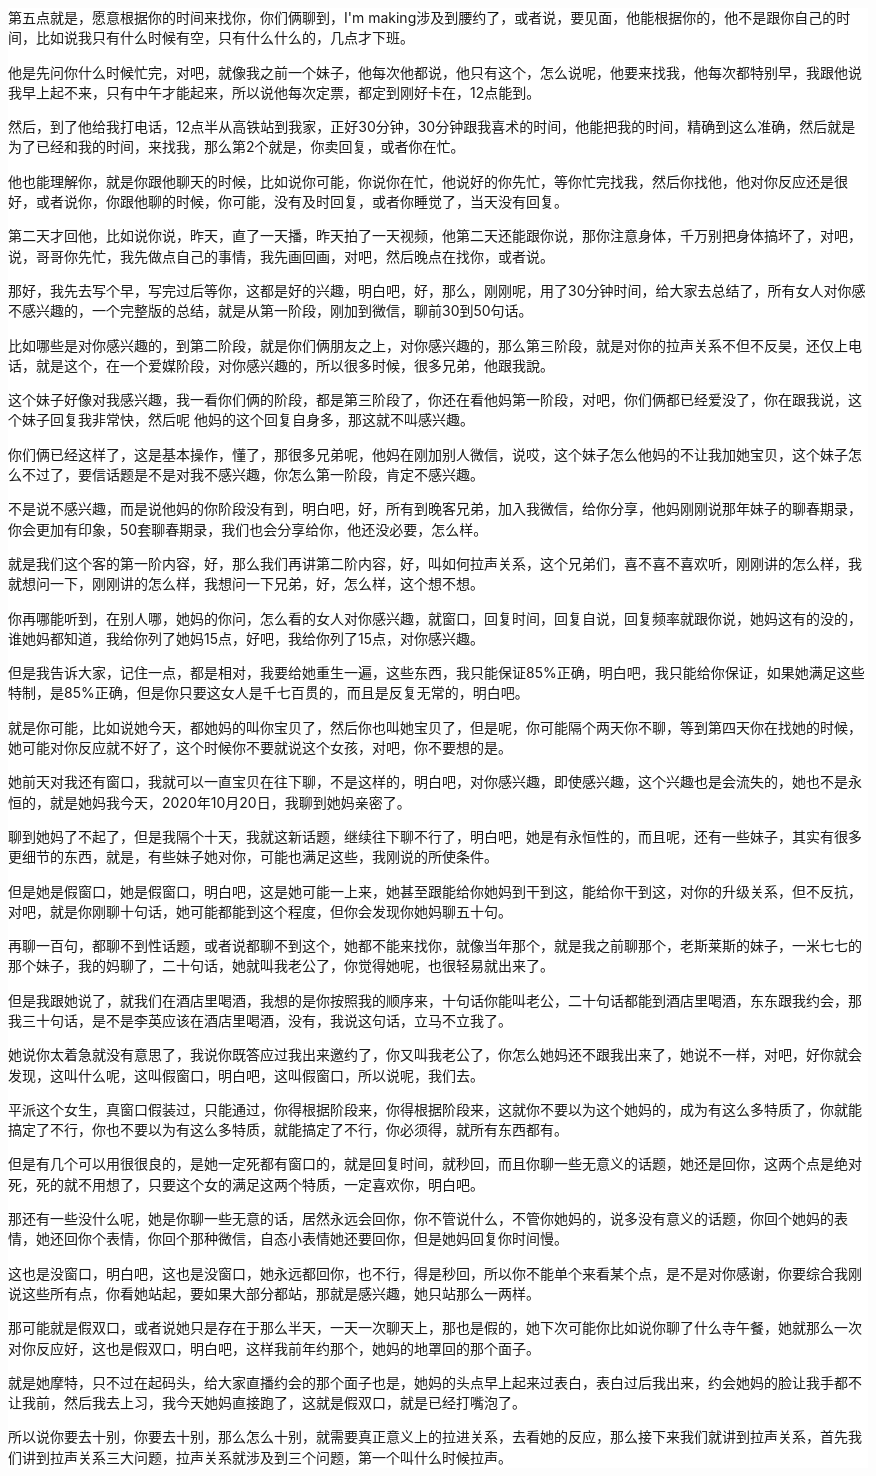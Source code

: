 第五点就是，愿意根据你的时间来找你，你们俩聊到，I'm making涉及到腰约了，或者说，要见面，他能根据你的，他不是跟你自己的时间，比如说我只有什么时候有空，只有什么什么的，几点才下班。

他是先问你什么时候忙完，对吧，就像我之前一个妹子，他每次他都说，他只有这个，怎么说呢，他要来找我，他每次都特别早，我跟他说我早上起不来，只有中午才能起来，所以说他每次定票，都定到刚好卡在，12点能到。

然后，到了他给我打电话，12点半从高铁站到我家，正好30分钟，30分钟跟我喜术的时间，他能把我的时间，精确到这么准确，然后就是为了已经和我的时间，来找我，那么第2个就是，你卖回复，或者你在忙。

他也能理解你，就是你跟他聊天的时候，比如说你可能，你说你在忙，他说好的你先忙，等你忙完找我，然后你找他，他对你反应还是很好，或者说你，你跟他聊的时候，你可能，没有及时回复，或者你睡觉了，当天没有回复。

第二天才回他，比如说你说，昨天，直了一天播，昨天拍了一天视频，他第二天还能跟你说，那你注意身体，千万别把身体搞坏了，对吧，说，哥哥你先忙，我先做点自己的事情，我先画回画，对吧，然后晚点在找你，或者说。

那好，我先去写个早，写完过后等你，这都是好的兴趣，明白吧，好，那么，刚刚呢，用了30分钟时间，给大家去总结了，所有女人对你感不感兴趣的，一个完整版的总结，就是从第一阶段，刚加到微信，聊前30到50句话。

比如哪些是对你感兴趣的，到第二阶段，就是你们俩朋友之上，对你感兴趣的，那么第三阶段，就是对你的拉声关系不但不反昊，还仅上电话，就是这个，在一个爱媒阶段，对你感兴趣的，所以很多时候，很多兄弟，他跟我說。

这个妹子好像对我感兴趣，我一看你们俩的阶段，都是第三阶段了，你还在看他妈第一阶段，对吧，你们俩都已经爱没了，你在跟我说，这个妹子回复我非常快，然后呢 他妈的这个回复自身多，那这就不叫感兴趣。

你们俩已经这样了，这是基本操作，懂了，那很多兄弟呢，他妈在刚加别人微信，说哎，这个妹子怎么他妈的不让我加她宝贝，这个妹子怎么不过了，要信话题是不是对我不感兴趣，你怎么第一阶段，肯定不感兴趣。

不是说不感兴趣，而是说他妈的你阶段没有到，明白吧，好，所有到晚客兄弟，加入我微信，给你分享，他妈刚刚说那年妹子的聊春期录，你会更加有印象，50套聊春期录，我们也会分享给你，他还没必要，怎么样。

就是我们这个客的第一阶内容，好，那么我们再讲第二阶内容，好，叫如何拉声关系，这个兄弟们，喜不喜不喜欢听，刚刚讲的怎么样，我就想问一下，刚刚讲的怎么样，我想问一下兄弟，好，怎么样，这个想不想。

你再哪能听到，在别人哪，她妈的你问，怎么看的女人对你感兴趣，就窗口，回复时间，回复自说，回复频率就跟你说，她妈这有的没的，谁她妈都知道，我给你列了她妈15点，好吧，我给你列了15点，对你感兴趣。

但是我告诉大家，记住一点，都是相对，我要给她重生一遍，这些东西，我只能保证85%正确，明白吧，我只能给你保证，如果她满足这些特制，是85%正确，但是你只要这女人是千七百贯的，而且是反复无常的，明白吧。

就是你可能，比如说她今天，都她妈的叫你宝贝了，然后你也叫她宝贝了，但是呢，你可能隔个两天你不聊，等到第四天你在找她的时候，她可能对你反应就不好了，这个时候你不要就说这个女孩，对吧，你不要想的是。

她前天对我还有窗口，我就可以一直宝贝在往下聊，不是这样的，明白吧，对你感兴趣，即使感兴趣，这个兴趣也是会流失的，她也不是永恒的，就是她妈我今天，2020年10月20日，我聊到她妈亲密了。

聊到她妈了不起了，但是我隔个十天，我就这新话题，继续往下聊不行了，明白吧，她是有永恒性的，而且呢，还有一些妹子，其实有很多更细节的东西，就是，有些妹子她对你，可能也满足这些，我刚说的所使条件。

但是她是假窗口，她是假窗口，明白吧，这是她可能一上来，她甚至跟能给你她妈到干到这，能给你干到这，对你的升级关系，但不反抗，对吧，就是你刚聊十句话，她可能都能到这个程度，但你会发现你她妈聊五十句。

再聊一百句，都聊不到性话题，或者说都聊不到这个，她都不能来找你，就像当年那个，就是我之前聊那个，老斯莱斯的妹子，一米七七的那个妹子，我的妈聊了，二十句话，她就叫我老公了，你觉得她呢，也很轻易就出来了。

但是我跟她说了，就我们在酒店里喝酒，我想的是你按照我的顺序来，十句话你能叫老公，二十句话都能到酒店里喝酒，东东跟我约会，那我三十句话，是不是李英应该在酒店里喝酒，没有，我说这句话，立马不立我了。

她说你太着急就没有意思了，我说你既答应过我出来邀约了，你又叫我老公了，你怎么她妈还不跟我出来了，她说不一样，对吧，好你就会发现，这叫什么呢，这叫假窗口，明白吧，这叫假窗口，所以说呢，我们去。

平派这个女生，真窗口假装过，只能通过，你得根据阶段来，你得根据阶段来，这就你不要以为这个她妈的，成为有这么多特质了，你就能搞定了不行，你也不要以为有这么多特质，就能搞定了不行，你必须得，就所有东西都有。

但是有几个可以用很很良的，是她一定死都有窗口的，就是回复时间，就秒回，而且你聊一些无意义的话题，她还是回你，这两个点是绝对死，死的就不用想了，只要这个女的满足这两个特质，一定喜欢你，明白吧。

那还有一些没什么呢，她是你聊一些无意的话，居然永远会回你，你不管说什么，不管你她妈的，说多没有意义的话题，你回个她妈的表情，她还回你个表情，你回个那种微信，自态小表情她还要回你，但是她妈回复你时间慢。

这也是没窗口，明白吧，这也是没窗口，她永远都回你，也不行，得是秒回，所以你不能单个来看某个点，是不是对你感谢，你要综合我刚说这些所有点，你看她站起，要如果大部分都站，那就是感兴趣，她只站那么一两样。

那可能就是假双口，或者说她只是存在于那么半天，一天一次聊天上，那也是假的，她下次可能你比如说你聊了什么寺午餐，她就那么一次对你反应好，这也是假双口，明白吧，这样我前年约那个，她妈的地罩回的那个面子。

就是她摩特，只不过在起码头，给大家直播约会的那个面子也是，她妈的头点早上起来过表白，表白过后我出来，约会她妈的脸让我手都不让我前，然后我去上习，我今天她妈直接跑了，这就是假双口，就是已经打嘴泡了。

所以说你要去十别，你要去十别，那么怎么十别，就需要真正意义上的拉进关系，去看她的反应，那么接下来我们就讲到拉声关系，首先我们讲到拉声关系三大问题，拉声关系就涉及到三个问题，第一个叫什么时候拉声。
